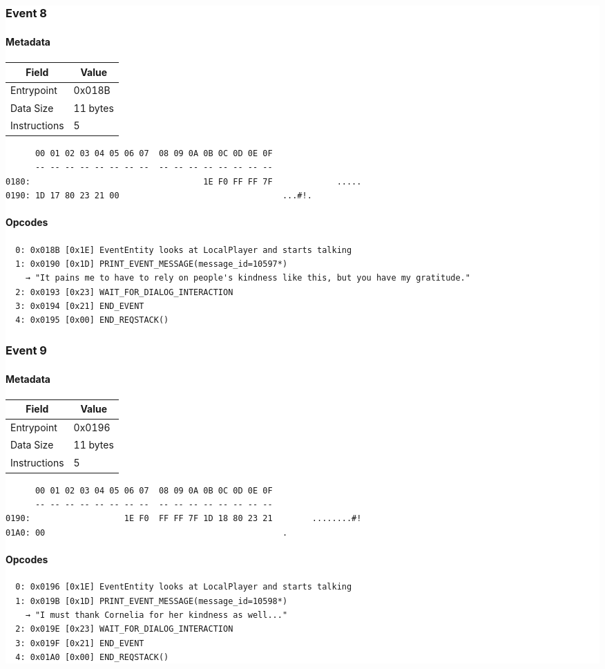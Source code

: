 ### Event 8

#### Metadata

| Field        | Value    |
|--------------|----------|
| Entrypoint   | 0x018B   |
| Data Size    | 11 bytes |
| Instructions | 5        |

```
      00 01 02 03 04 05 06 07  08 09 0A 0B 0C 0D 0E 0F
      -- -- -- -- -- -- -- --  -- -- -- -- -- -- -- --
0180:                                   1E F0 FF FF 7F             .....
0190: 1D 17 80 23 21 00                                 ...#!.          
```

#### Opcodes

```
  0: 0x018B [0x1E] EventEntity looks at LocalPlayer and starts talking
  1: 0x0190 [0x1D] PRINT_EVENT_MESSAGE(message_id=10597*)
    → "It pains me to have to rely on people's kindness like this, but you have my gratitude."
  2: 0x0193 [0x23] WAIT_FOR_DIALOG_INTERACTION
  3: 0x0194 [0x21] END_EVENT
  4: 0x0195 [0x00] END_REQSTACK()
```

### Event 9

#### Metadata

| Field        | Value    |
|--------------|----------|
| Entrypoint   | 0x0196   |
| Data Size    | 11 bytes |
| Instructions | 5        |

```
      00 01 02 03 04 05 06 07  08 09 0A 0B 0C 0D 0E 0F
      -- -- -- -- -- -- -- --  -- -- -- -- -- -- -- --
0190:                   1E F0  FF FF 7F 1D 18 80 23 21        ........#!
01A0: 00                                                .               
```

#### Opcodes

```
  0: 0x0196 [0x1E] EventEntity looks at LocalPlayer and starts talking
  1: 0x019B [0x1D] PRINT_EVENT_MESSAGE(message_id=10598*)
    → "I must thank Cornelia for her kindness as well..."
  2: 0x019E [0x23] WAIT_FOR_DIALOG_INTERACTION
  3: 0x019F [0x21] END_EVENT
  4: 0x01A0 [0x00] END_REQSTACK()
```
